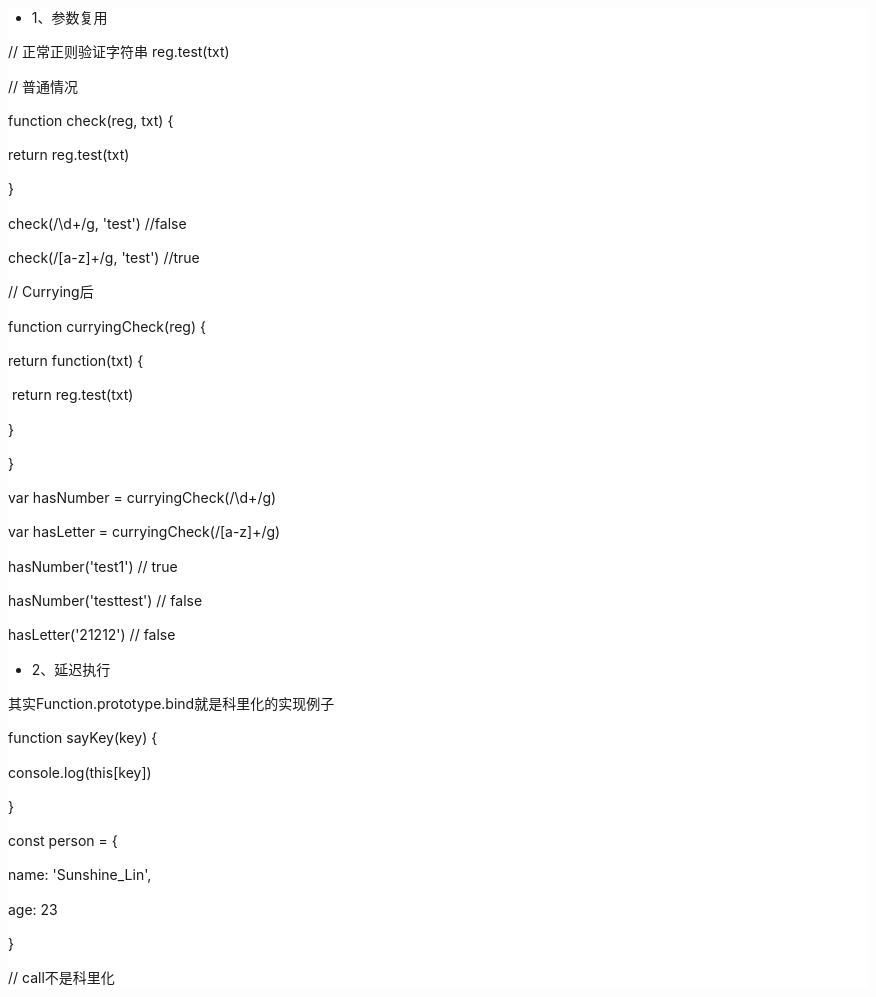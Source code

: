 - 1、参数复用

// 正常正则验证字符串 reg.test(txt)



// 普通情况

function check(reg, txt) {

  return reg.test(txt)

}



check(/\d+/g, 'test')    //false

check(/[a-z]+/g, 'test')  //true



// Currying后

function curryingCheck(reg) {

  return function(txt) {

​    return reg.test(txt)

  }

}



var hasNumber = curryingCheck(/\d+/g)

var hasLetter = curryingCheck(/[a-z]+/g)



hasNumber('test1')   // true

hasNumber('testtest')  // false

hasLetter('21212')   // false



- 2、延迟执行

其实Function.prototype.bind就是科里化的实现例子

function sayKey(key) {

 console.log(this[key])

}

const person = {

 name: 'Sunshine_Lin',

 age: 23

}

// call不是科里化
